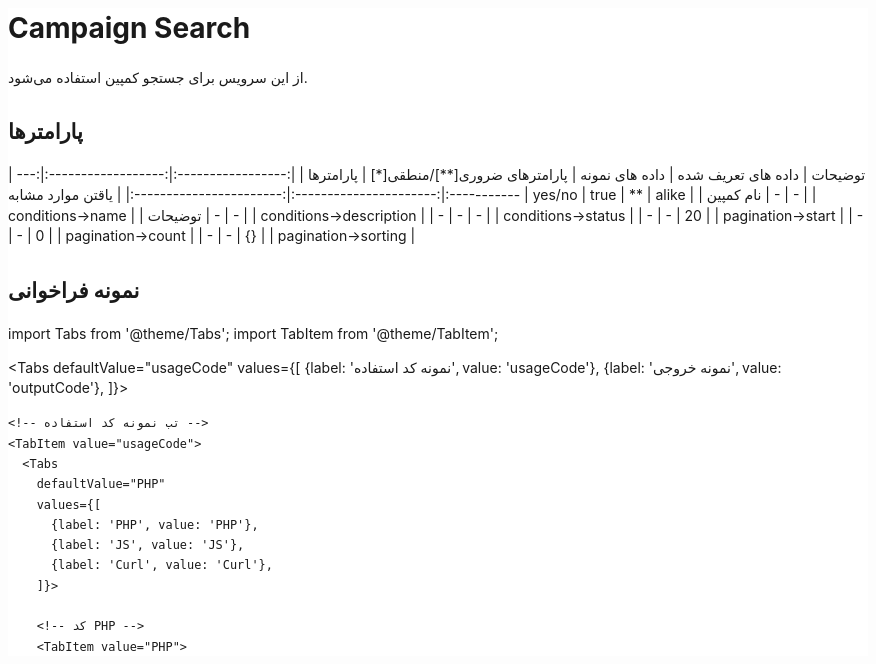 ---
---
# Campaign Search

از این سرویس برای جستجو کمپین استفاده می‌شود.

## پارامتر‌ها
<div class="custom-table">
|      توضیحات      | داده های تعریف شده | داده های نمونه | پارامترهای ضروری[**]/منطقی[*] |        پارامترها        |
|:-----------------:|:------------------:|:--------------:|:----------------------:|:-----------------------:|
| یاقتن موارد مشابه |       yes/no       |      true      |           **           |          alike          |
|     نام کمپین     |          -         |        -       |                        |     conditions->name    |
|      توضیحات      |          -         |        -       |                        | conditions->description |
|         -         |          -         |        -       |                        |    conditions->status   |
|         -         |          -         |       20       |                        |    pagination->start    |
|         -         |          -         |        0       |                        |    pagination->count    |
|         -         |          -         |       {}       |                        |   pagination->sorting   |

</div>

## نمونه فراخوانی




import Tabs from '@theme/Tabs';
import TabItem from '@theme/TabItem';

  <Tabs
    defaultValue="usageCode"
    values={[
      {label: 'نمونه کد استفاده', value: 'usageCode'},
      {label: 'نمونه خروجی', value: 'outputCode'},
    ]}>

    <!-- تب نمونه کد استفاده -->
    <TabItem value="usageCode">
      <Tabs
        defaultValue="PHP"
        values={[
          {label: 'PHP', value: 'PHP'},
          {label: 'JS', value: 'JS'},
          {label: 'Curl', value: 'Curl'},
        ]}>

        <!-- کد PHP -->
        <TabItem value="PHP">
      